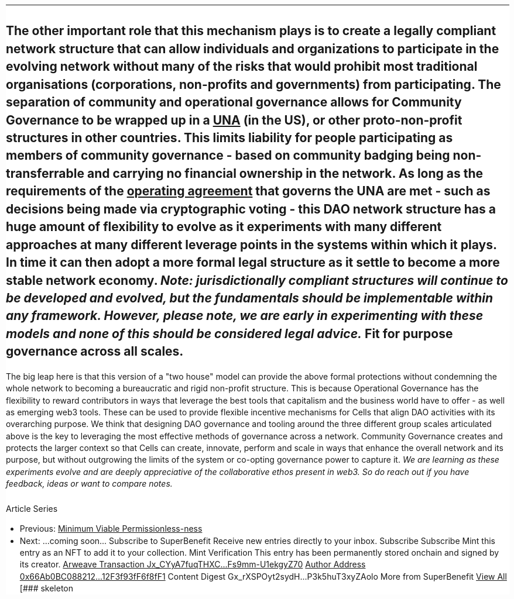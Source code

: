 -------------------
The other important role that this mechanism plays is to create a legally compliant network structure that can allow individuals and organizations to participate in the evolving network without many of the risks that would prohibit most traditional organisations (corporations, non-profits and governments) from participating.
The separation of
**community**
and
**operational**
governance allows for Community Governance to be wrapped up in a
[UNA]()
(in the US), or other proto-non-profit structures in other countries. This limits liability for people participating as members of community governance - based on community badging being non-transferrable and carrying no financial ownership in the network.
As long as the requirements of the
[operating agreement]()
that governs the UNA are met - such as decisions being made via cryptographic voting - this DAO network structure has a huge amount of flexibility to evolve as it experiments with many different approaches at many different leverage points in the systems within which it plays. In time it can then adopt a more formal legal structure as it settle to become a more stable network economy.
*Note: jurisdictionally compliant structures will continue to be developed and evolved, but the fundamentals should be implementable within any framework. However, please note, we are early in experimenting with these models and none of this should be considered legal advice.*
Fit for purpose governance across all scales.
-----------------------------------------------
The big leap here is that this version of a "two house" model can provide the above formal protections without condemning the whole network to becoming a bureaucratic and rigid non-profit structure. This is because Operational Governance has the flexibility to reward contributors in ways that leverage the best tools that capitalism and the business world have to offer - as well as emerging web3 tools. These can be used to provide flexible incentive mechanisms for Cells that align DAO activities with its overarching purpose.
We think that designing DAO governance and tooling around the three different group scales articulated above is the key to leveraging the most effective methods of governance across a network. Community Governance creates and protects the larger context so that Cells can create, innovate, perform and scale in ways that enhance the overall network and its purpose, but without outgrowing the limits of the system or co-opting governance power to capture it.
*We are learning as these experiments evolve and are deeply appreciative of the collaborative ethos present in web3. So do reach out if you have feedback, ideas or want to compare notes.*
###
Article Series
* Previous:
[Minimum Viable Permissionless-ness]()
* Next: ...coming soon...
Subscribe to
SuperBenefit
Receive new entries directly to your inbox.
Subscribe
Subscribe
Mint this entry as an NFT to add it to your collection.
Mint
Verification
This entry has been permanently stored onchain and signed by its creator.
[Arweave Transaction
Jx\_CYyA7fuqTHXC...Fs9mm-U1ekgyZ70]()
[Author Address
0x66Ab0BC088212...12F3f93fF6f8fF1]()
Content Digest
Gx\_rXSPOyt2sydH...P3k5huT3xyZAolo
More from
SuperBenefit
[View All]()
[###
skeleton